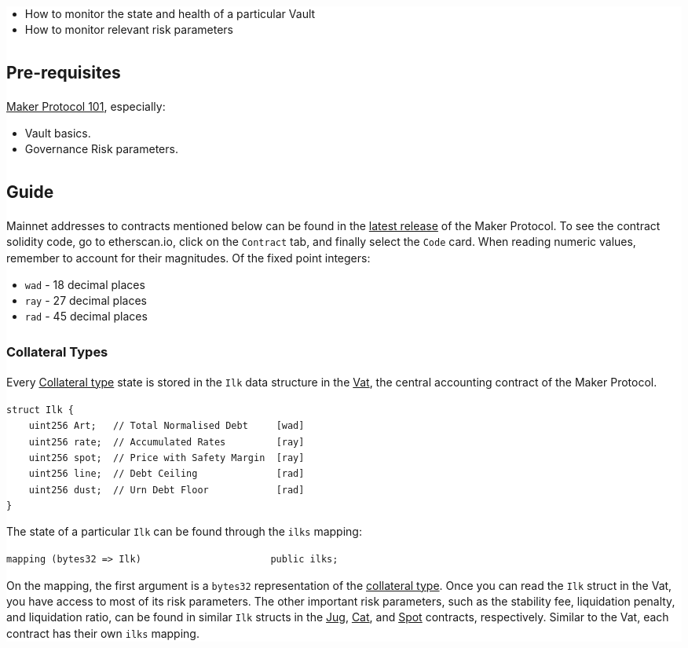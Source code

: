 - How to monitor the state and health of a particular Vault
- How to monitor relevant risk parameters

## Pre-requisites

[Maker Protocol 101](https://github.com/makerdao/developerguides/blob/master/mcd/mcd-101/mcd-101.md), especially:

- Vault basics.
- Governance Risk parameters.

## Guide

Mainnet addresses to contracts mentioned below can be found in the [latest release](https://changelog.makerdao.com/) of the Maker Protocol. To see the contract solidity code, go to etherscan.io, click on the `Contract` tab, and finally select the `Code` card. When reading numeric values, remember to account for their magnitudes. Of the fixed point integers:

- `wad` - 18 decimal places
- `ray` - 27 decimal places
- `rad` - 45 decimal places

### Collateral Types

Every [Collateral type](https://github.com/makerdao/developerguides/blob/kenton_dev/vault/vault-integration-guide/vault-integration-guide.md#collateral-types) state is stored in the `Ilk` data structure in the [Vat](https://github.com/makerdao/dss/blob/master/src/vat.sol), the central accounting contract of the Maker Protocol.

```solidity
struct Ilk {
    uint256 Art;   // Total Normalised Debt     [wad]
    uint256 rate;  // Accumulated Rates         [ray]
    uint256 spot;  // Price with Safety Margin  [ray]
    uint256 line;  // Debt Ceiling              [rad]
    uint256 dust;  // Urn Debt Floor            [rad]
}
```

The state of a particular `Ilk` can be found through the `ilks` mapping:

```solidity
mapping (bytes32 => Ilk)                       public ilks;
```

On the mapping, the first argument is a `bytes32` representation of the [collateral type](https://github.com/makerdao/developerguides/blob/kenton_dev/vault/vault-integration-guide/vault-integration-guide.md#collateral-types).
Once you can read the `Ilk` struct in the Vat, you have access to most of its risk parameters. The other important risk parameters, such as the stability fee, liquidation penalty, and liquidation ratio, can be found in similar `Ilk` structs in the [Jug](https://github.com/makerdao/dss/blob/master/src/jug.sol), [Cat](https://github.com/makerdao/dss/blob/master/src/cat.sol), and [Spot](https://github.com/makerdao/dss/blob/master/src/spot.sol) contracts, respectively. Similar to the Vat, each contract has their own `ilks` mapping.
